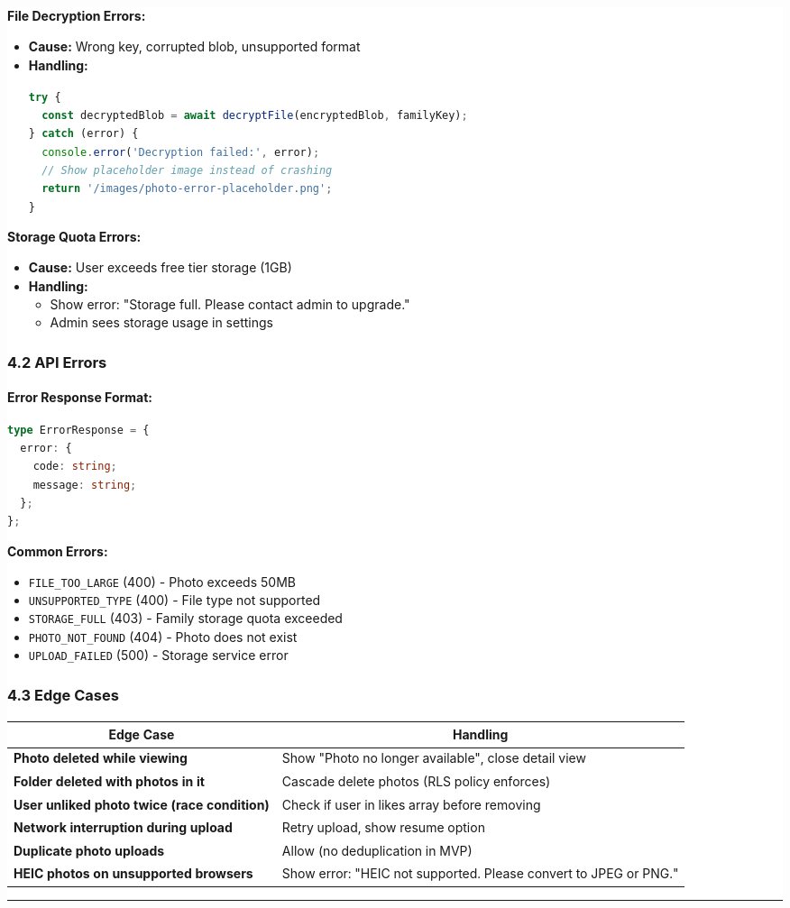**File Decryption Errors:**
- **Cause:** Wrong key, corrupted blob, unsupported format
- **Handling:**
  ```typescript
  try {
    const decryptedBlob = await decryptFile(encryptedBlob, familyKey);
  } catch (error) {
    console.error('Decryption failed:', error);
    // Show placeholder image instead of crashing
    return '/images/photo-error-placeholder.png';
  }
  ```

**Storage Quota Errors:**
- **Cause:** User exceeds free tier storage (1GB)
- **Handling:**
  - Show error: "Storage full. Please contact admin to upgrade."
  - Admin sees storage usage in settings

### 4.2 API Errors

**Error Response Format:**
```typescript
type ErrorResponse = {
  error: {
    code: string;
    message: string;
  };
};
```

**Common Errors:**
- `FILE_TOO_LARGE` (400) - Photo exceeds 50MB
- `UNSUPPORTED_TYPE` (400) - File type not supported
- `STORAGE_FULL` (403) - Family storage quota exceeded
- `PHOTO_NOT_FOUND` (404) - Photo does not exist
- `UPLOAD_FAILED` (500) - Storage service error

### 4.3 Edge Cases

| Edge Case | Handling |
|-----------|----------|
| **Photo deleted while viewing** | Show "Photo no longer available", close detail view |
| **Folder deleted with photos in it** | Cascade delete photos (RLS policy enforces) |
| **User unliked photo twice (race condition)** | Check if user in likes array before removing |
| **Network interruption during upload** | Retry upload, show resume option |
| **Duplicate photo uploads** | Allow (no deduplication in MVP) |
| **HEIC photos on unsupported browsers** | Show error: "HEIC not supported. Please convert to JPEG or PNG." |

---